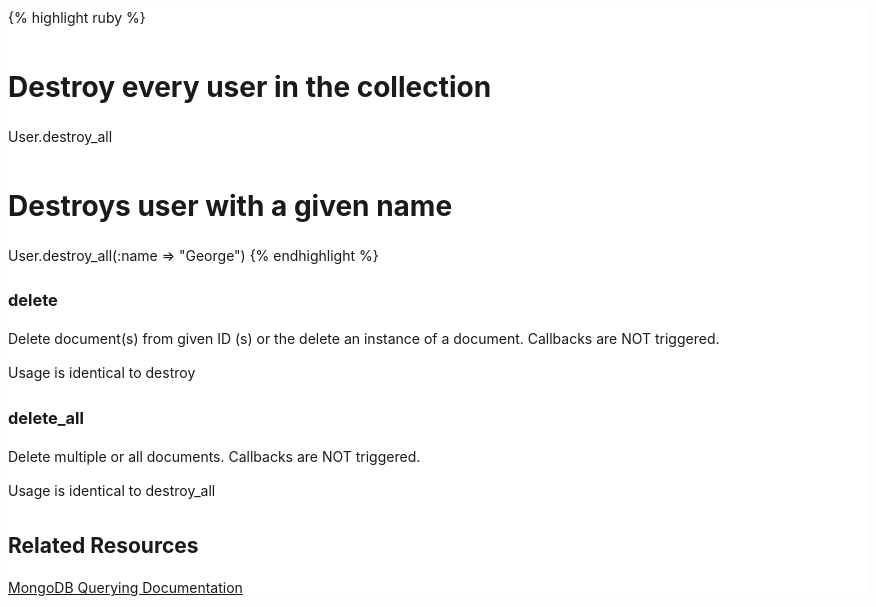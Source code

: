 {% highlight ruby %}
# Destroy every user in the collection
User.destroy_all

# Destroys user with a given name
User.destroy_all(:name => "George")
{% endhighlight %}

### delete

Delete document(s) from given ID (s) or the delete an instance of a document.
Callbacks are NOT triggered.

Usage is identical to destroy

### delete\_all

Delete multiple or all documents.
Callbacks are NOT triggered.

Usage is identical to destroy\_all

Related Resources
-----------------

[MongoDB Querying Documentation](http://www.mongodb.org/display/DOCS/Querying)
